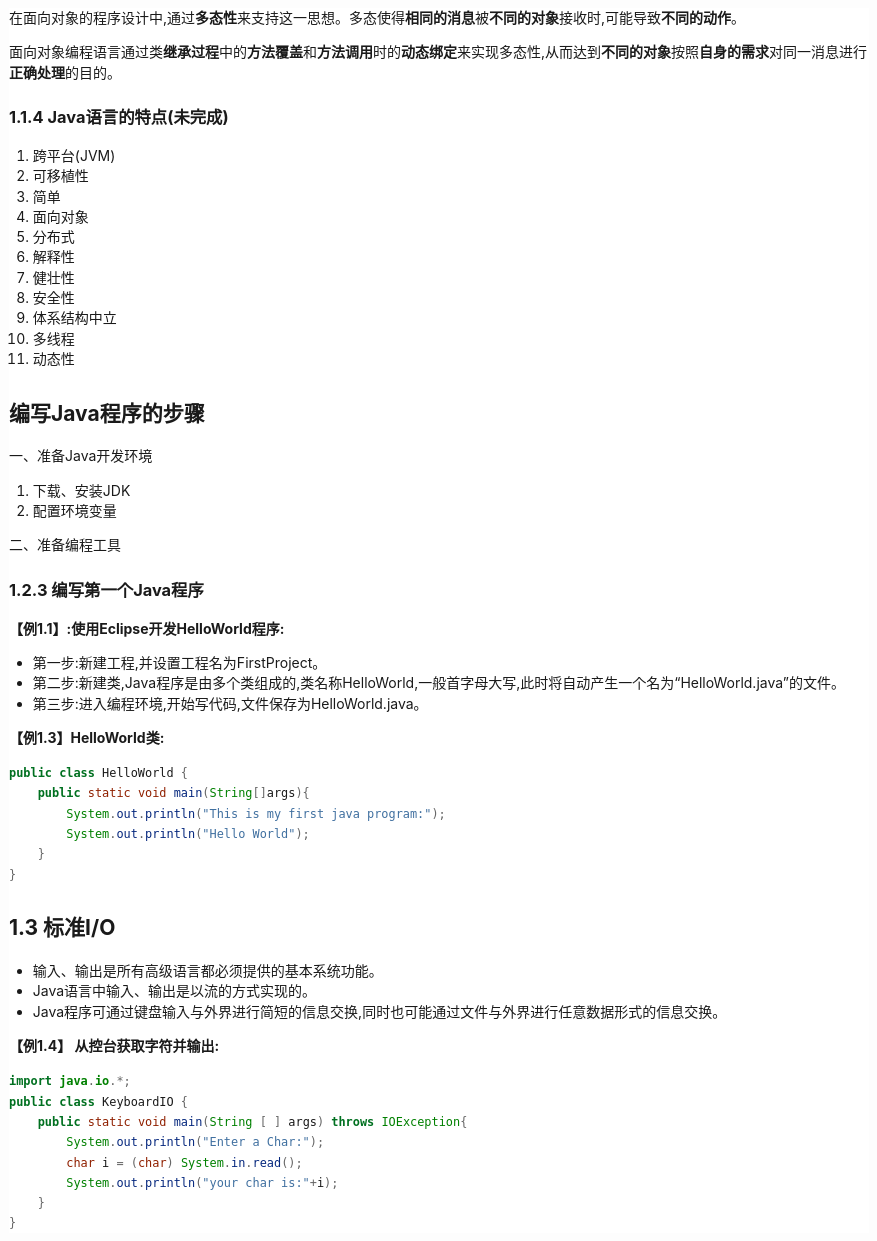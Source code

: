 在面向对象的程序设计中,通过**多态性**来支持这一思想。多态使得**相同的消息**被**不同的对象**接收时,可能导致**不同的动作**。

面向对象编程语言通过类**继承过程**中的**方法覆盖**和**方法调用**时的**动态绑定**来实现多态性,从而达到**不同的对象**按照**自身的需求**对同一消息进行**正确处理**的目的。

### 1.1.4 Java语言的特点(未完成)

1. 跨平台(JVM)
2. 可移植性
3. 简单
4. 面向对象
5. 分布式
6. 解释性
7. 健壮性
8. 安全性
9. 体系结构中立
10. 多线程
11. 动态性

## 编写Java程序的步骤

一、准备Java开发环境

1. 下载、安装JDK
2. 配置环境变量

二、准备编程工具

### 1.2.3 编写第一个Java程序

**【例1.1】:使用Eclipse开发HelloWorld程序:**

- 第一步:新建工程,并设置工程名为FirstProject。
- 第二步:新建类,Java程序是由多个类组成的,类名称HelloWorld,一般首字母大写,此时将自动产生一个名为“HelloWorld.java”的文件。
- 第三步:进入编程环境,开始写代码,文件保存为HelloWorld.java。

**【例1.3】HelloWorld类:**

```java
public class HelloWorld {
    public static void main(String[]args){
        System.out.println("This is my first java program:");
        System.out.println("Hello World");
    }
}
```

## 1.3 标准I/O

- 输入、输出是所有高级语言都必须提供的基本系统功能。
- Java语言中输入、输出是以流的方式实现的。
- Java程序可通过键盘输入与外界进行简短的信息交换,同时也可能通过文件与外界进行任意数据形式的信息交换。

**【例1.4】 从控台获取字符并输出:**

```java
import java.io.*;
public class KeyboardIO {
    public static void main(String [ ] args) throws IOException{
        System.out.println("Enter a Char:");
        char i = (char) System.in.read();
        System.out.println("your char is:"+i);
    }
}
```

